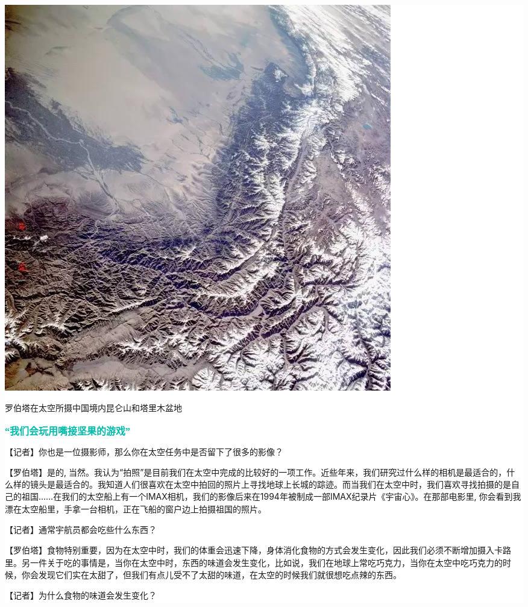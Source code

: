 ![3.jpg](/assets/img/roberta-bondar/3.jpg)

罗伯塔在太空所摄中国境内昆仑山和塔里木盆地

<p style="line-height: normal; font-size: 16px; font-family: 微软雅黑; color: rgb(0, 187, 170); box-sizing: border-box; padding: 0px; margin: 10px 0px; text-align: left;"><strong>
“我们会玩用嘴接坚果的游戏”
</strong></p>



【记者】你也是一位摄影师，那么你在太空任务中是否留下了很多的影像？

【罗伯塔】是的, 当然。我认为“拍照”是目前我们在太空中完成的比较好的一项工作。近些年来，我们研究过什么样的相机是最适合的，什么样的镜头是最适合的。我知道人们很喜欢在太空中拍回的照片上寻找地球上长城的踪迹。而当我们在太空中时，我们喜欢寻找拍摄的是自己的祖国……在我们的太空船上有一个IMAX相机，我们的影像后来在1994年被制成一部IMAX纪录片《宇宙心》。在那部电影里, 你会看到我漂在太空船里，手拿一台相机，正在飞船的窗户边上拍摄祖国的照片。

【记者】通常宇航员都会吃些什么东西？

【罗伯塔】食物特别重要，因为在太空中时，我们的体重会迅速下降，身体消化食物的方式会发生变化，因此我们必须不断增加摄入卡路里。另一件关于吃的事情是，当你在太空中时，东西的味道会发生变化，比如说，我们在地球上常吃巧克力，当你在太空中吃巧克力的时候，你会发现它们实在太甜了，但我们有点儿受不了太甜的味道，在太空的时候我们就很想吃点辣的东西。

【记者】为什么食物的味道会发生变化？
